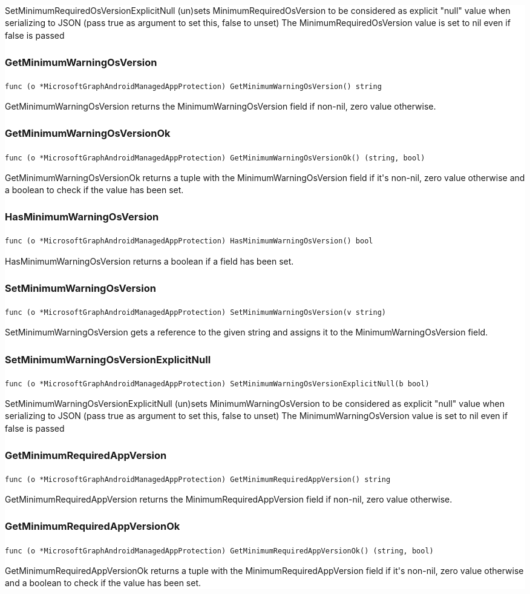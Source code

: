 SetMinimumRequiredOsVersionExplicitNull (un)sets MinimumRequiredOsVersion to be considered as explicit "null" value
when serializing to JSON (pass true as argument to set this, false to unset)
The MinimumRequiredOsVersion value is set to nil even if false is passed
### GetMinimumWarningOsVersion

`func (o *MicrosoftGraphAndroidManagedAppProtection) GetMinimumWarningOsVersion() string`

GetMinimumWarningOsVersion returns the MinimumWarningOsVersion field if non-nil, zero value otherwise.

### GetMinimumWarningOsVersionOk

`func (o *MicrosoftGraphAndroidManagedAppProtection) GetMinimumWarningOsVersionOk() (string, bool)`

GetMinimumWarningOsVersionOk returns a tuple with the MinimumWarningOsVersion field if it's non-nil, zero value otherwise
and a boolean to check if the value has been set.

### HasMinimumWarningOsVersion

`func (o *MicrosoftGraphAndroidManagedAppProtection) HasMinimumWarningOsVersion() bool`

HasMinimumWarningOsVersion returns a boolean if a field has been set.

### SetMinimumWarningOsVersion

`func (o *MicrosoftGraphAndroidManagedAppProtection) SetMinimumWarningOsVersion(v string)`

SetMinimumWarningOsVersion gets a reference to the given string and assigns it to the MinimumWarningOsVersion field.

### SetMinimumWarningOsVersionExplicitNull

`func (o *MicrosoftGraphAndroidManagedAppProtection) SetMinimumWarningOsVersionExplicitNull(b bool)`

SetMinimumWarningOsVersionExplicitNull (un)sets MinimumWarningOsVersion to be considered as explicit "null" value
when serializing to JSON (pass true as argument to set this, false to unset)
The MinimumWarningOsVersion value is set to nil even if false is passed
### GetMinimumRequiredAppVersion

`func (o *MicrosoftGraphAndroidManagedAppProtection) GetMinimumRequiredAppVersion() string`

GetMinimumRequiredAppVersion returns the MinimumRequiredAppVersion field if non-nil, zero value otherwise.

### GetMinimumRequiredAppVersionOk

`func (o *MicrosoftGraphAndroidManagedAppProtection) GetMinimumRequiredAppVersionOk() (string, bool)`

GetMinimumRequiredAppVersionOk returns a tuple with the MinimumRequiredAppVersion field if it's non-nil, zero value otherwise
and a boolean to check if the value has been set.
